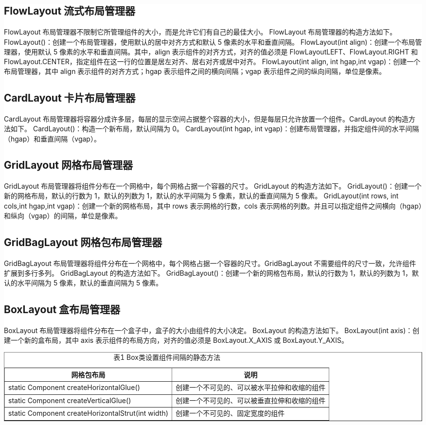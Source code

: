 ## FlowLayout   流式布局管理器
FlowLayout 布局管理器不限制它所管理组件的大小，而是允许它们有自己的最佳大小。
FlowLayout 布局管理器的构造方法如下。
FlowLayout()：创建一个布局管理器，使用默认的居中对齐方式和默认 5 像素的水平和垂直间隔。
FlowLayout(int align)：创建一个布局管理器，使用默认 5 像素的水平和垂直间隔。其中，align 表示组件的对齐方式，对齐的值必须是 FlowLayoutLEFT、FlowLayout.RIGHT 和 FlowLayout.CENTER，指定组件在这一行的位置是居左对齐、居右对齐或居中对齐。
FlowLayout(int align, int hgap,int vgap)：创建一个布局管理器，其中 align 表示组件的对齐方式；hgap 表示组件之间的横向间隔；vgap 表示组件之间的纵向间隔，单位是像素。

## CardLayout 卡片布局管理器
CardLayout 布局管理器将容器分成许多层，每层的显示空间占据整个容器的大小，但是每层只允许放置一个组件。CardLayout 的构造方法如下。
CardLayout()：构造一个新布局，默认间隔为 0。
CardLayout(int hgap, int vgap)：创建布局管理器，并指定组件间的水平间隔（hgap）和垂直间隔（vgap）。


## GridLayout 网格布局管理器
GridLayout 布局管理器将组件分布在一个网格中，每个网格占据一个容器的尺寸。
GridLayout 的构造方法如下。
GridLayout()：创建一个新的网格布局，默认的行数为 1，默认的列数为 1，默认的水平间隔为 5 像素，默认的垂直间隔为 5 像素。
GridLayout(int rows, int cols,int hgap,int vgap)：创建一个新的网格布局，其中 rows 表示网格的行数，cols 表示网格的列数。并且可以指定组件之间横向（hgap）和纵向（vgap）的间隔，单位是像素。

## GridBagLayout 网格包布局管理器
GridBagLayout 布局管理器将组件分布在一个网格中，每个网格占据一个容器的尺寸。GridBagLayout 不需要组件的尺寸一致，允许组件扩展到多行多列。
GridBagLayout 的构造方法如下。
GridBagLayout()：创建一个新的网格包布局，默认的行数为 1，默认的列数为 1，默认的水平间隔为 5 像素，默认的垂直间隔为 5 像素。


##  BoxLayout 盒布局管理器
BoxLayout 布局管理器将组件分布在一个盒子中，盒子的大小由组件的大小决定。
BoxLayout 的构造方法如下。
BoxLayout(int axis)：创建一个新的盒布局，其中 axis 表示组件的布局方向，对齐的值必须是 BoxLayout.X_AXIS 或 BoxLayout.Y_AXIS。

<table border="1">
	<caption>
		表1 Box类设置组件间隔的静态方法</caption>
	<tbody>
		<tr>
			<th>
				网格包布局</th>
			<th>
				说明</th>
		</tr>
		<tr>
			<td>
				static Component createHorizontalGlue()</td>
			<td>
				创建一个不可见的、可以被水平拉伸和收缩的组件</td>
		</tr>
		<tr>
			<td>
				static Component createVerticalGlue()</td>
			<td>
				创建一个不可见的、可以被垂直拉伸和收缩的组件</td>
		</tr>
		<tr>
			<td>
				static Component createHorizontalStrut(int width)</td>
			<td>
				创建一个不可见的、固定宽度的组件</td>
		</tr>